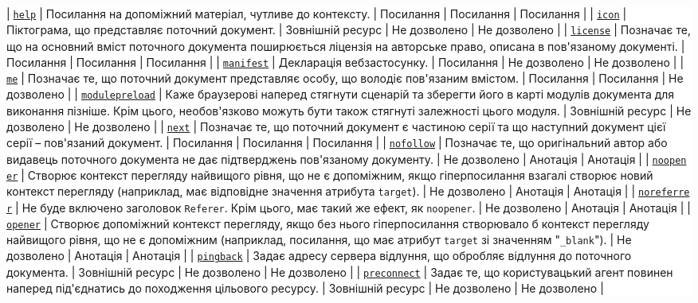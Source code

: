| [`help`](#help)                                                   | Посилання на допоміжний матеріал, чутливе до контексту.                                                                                                                                                                                                                | Посилання               | Посилання                                      | Посилання               |
| [`icon`](#icon)                                                   | Піктограма, що представляє поточний документ.                                                                                                                                                                                                                          | Зовнішній ресурс        | Не дозволено                                   | Не дозволено            |
| [`license`](#license)                                             | Позначає те, що на основний вміст поточного документа поширюється ліцензія на авторське право, описана в пов'язаному документі.                                                                                                                                        | Посилання               | Посилання                                      | Посилання               |
| [`manifest`](/uk/docs/Web/HTML/Attributes/rel/manifest)           | Декларація вебзастосунку.                                                                                                                                                                                                                                              | Посилання               | Не дозволено                                   | Не дозволено            |
| [`me`](/uk/docs/Web/HTML/Attributes/rel/me)                       | Позначає те, що поточний документ представляє особу, що володіє пов'язаним вмістом.                                                                                                                                                                                    | Посилання               | Посилання                                      | Не дозволено            |
| [`modulepreload`](/uk/docs/Web/HTML/Attributes/rel/modulepreload) | Каже браузерові наперед стягнути сценарій та зберегти його в карті модулів документа для виконання пізніше. Крім цього, необов'язково можуть бути також стягнуті залежності цього модуля.                                                                              | Зовнішній ресурс        | Не дозволено                                   | Не дозволено            |
| [`next`](#next)                                                   | Позначає те, що поточний документ є частиною серії та що наступний документ цієї серії – пов'язаний документ.                                                                                                                                                          | Посилання               | Посилання                                      | Посилання               |
| [`nofollow`](#nofollow)                                           | Позначає те, що оригінальний автор або видавець поточного документа не дає підтверджень пов'язаному документу.                                                                                                                                                         | Не дозволено            | Анотація                                       | Анотація                |
| [`noopener`](/uk/docs/Web/HTML/Attributes/rel/noopener)           | Створює контекст перегляду найвищого рівня, що не є допоміжним, якщо гіперпосилання взагалі створює новий контекст перегляду (наприклад, має відповідне значення атрибута `target`).                                                                                   | Не дозволено            | Анотація                                       | Анотація                |
| [`noreferrer`](/uk/docs/Web/HTML/Attributes/rel/noreferrer)       | Не буде включено заголовок `Referer`. Крім цього, має такий же ефект, як `noopener`.                                                                                                                                                                                   | Не дозволено            | Анотація                                       | Анотація                |
| [`opener`](#opener)                                               | Створює допоміжний контекст перегляду, якщо без нього гіперпосилання створювало б контекст перегляду найвищого рівня, що не є допоміжним (наприклад, посилання, що має атрибут `target` зі значенням "`_blank`").                                                      | Не дозволено            | Анотація                                       | Анотація                |
| [`pingback`](#pingback)                                           | Задає адресу сервера відлуння, що обробляє відлуння до поточного документа.                                                                                                                                                                                            | Зовнішній ресурс        | Не дозволено                                   | Не дозволено            |
| [`preconnect`](/uk/docs/Web/HTML/Attributes/rel/preconnect)       | Задає те, що користувацький агент повинен наперед під'єднатись до походження цільового ресурсу.                                                                                                                                                                        | Зовнішній ресурс        | Не дозволено                                   | Не дозволено            |